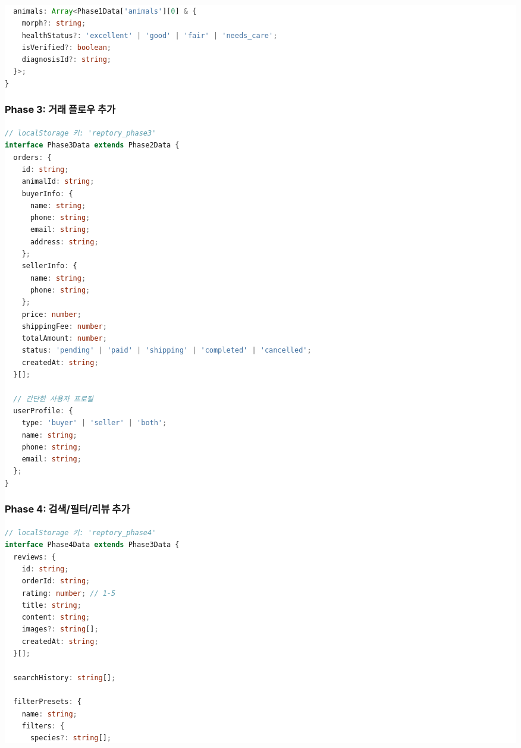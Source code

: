 ```typescript
  animals: Array<Phase1Data['animals'][0] & {
    morph?: string;
    healthStatus?: 'excellent' | 'good' | 'fair' | 'needs_care';
    isVerified?: boolean;
    diagnosisId?: string;
  }>;
}
```

### Phase 3: 거래 플로우 추가
```typescript
// localStorage 키: 'reptory_phase3'
interface Phase3Data extends Phase2Data {
  orders: {
    id: string;
    animalId: string;
    buyerInfo: {
      name: string;
      phone: string;
      email: string;
      address: string;
    };
    sellerInfo: {
      name: string;
      phone: string;
    };
    price: number;
    shippingFee: number;
    totalAmount: number;
    status: 'pending' | 'paid' | 'shipping' | 'completed' | 'cancelled';
    createdAt: string;
  }[];
  
  // 간단한 사용자 프로필
  userProfile: {
    type: 'buyer' | 'seller' | 'both';
    name: string;
    phone: string;
    email: string;
  };
}
```

### Phase 4: 검색/필터/리뷰 추가
```typescript
// localStorage 키: 'reptory_phase4'
interface Phase4Data extends Phase3Data {
  reviews: {
    id: string;
    orderId: string;
    rating: number; // 1-5
    title: string;
    content: string;
    images?: string[];
    createdAt: string;
  }[];
  
  searchHistory: string[];
  
  filterPresets: {
    name: string;
    filters: {
      species?: string[];
```